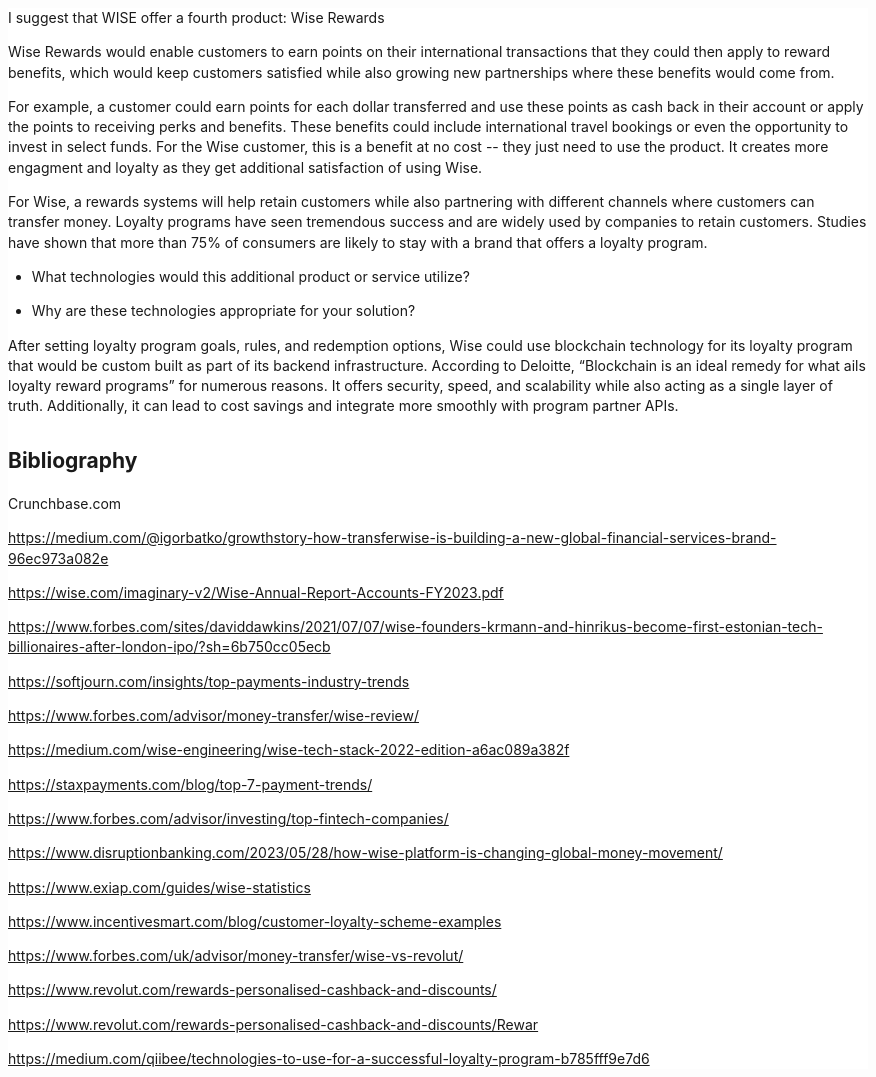 I suggest that WISE offer a fourth product: Wise Rewards

Wise Rewards would enable customers to earn points on their international transactions that they could then apply to reward benefits, which would keep customers satisfied while also growing new partnerships where these benefits would come from. 

For example, a customer could earn points for each dollar transferred and use these points as cash back in their account or apply the points to receiving perks and benefits. These benefits could include international travel bookings or even the opportunity to invest in select funds. For the Wise customer, this is a benefit at no cost -- they just need to use the product. It creates more engagment and loyalty as they get additional satisfaction of using Wise. 

For Wise, a rewards systems will help retain customers while also partnering with different channels where customers can transfer money. Loyalty programs have seen tremendous success and are widely used by companies to retain customers. Studies have shown that more than 75% of consumers are likely to stay with a brand that offers a loyalty program. 


* What technologies would this additional product or service utilize?

* Why are these technologies appropriate for your solution?

After setting loyalty program goals, rules, and redemption options, Wise could use blockchain technology for its loyalty program that would be custom built as part of its backend infrastructure. According to Deloitte, “Blockchain is an ideal remedy for what ails loyalty reward programs” for numerous reasons. It offers security, speed, and scalability while also acting as a single layer of truth. Additionally, it can lead to cost savings and integrate more smoothly with program partner APIs.


## Bibliography

Crunchbase.com

https://medium.com/@igorbatko/growthstory-how-transferwise-is-building-a-new-global-financial-services-brand-96ec973a082e

https://wise.com/imaginary-v2/Wise-Annual-Report-Accounts-FY2023.pdf

https://www.forbes.com/sites/daviddawkins/2021/07/07/wise-founders-krmann-and-hinrikus-become-first-estonian-tech-billionaires-after-london-ipo/?sh=6b750cc05ecb

https://softjourn.com/insights/top-payments-industry-trends

https://www.forbes.com/advisor/money-transfer/wise-review/

https://medium.com/wise-engineering/wise-tech-stack-2022-edition-a6ac089a382f

https://staxpayments.com/blog/top-7-payment-trends/

https://www.forbes.com/advisor/investing/top-fintech-companies/

https://www.disruptionbanking.com/2023/05/28/how-wise-platform-is-changing-global-money-movement/

https://www.exiap.com/guides/wise-statistics

https://www.incentivesmart.com/blog/customer-loyalty-scheme-examples

https://www.forbes.com/uk/advisor/money-transfer/wise-vs-revolut/

https://www.revolut.com/rewards-personalised-cashback-and-discounts/

https://www.revolut.com/rewards-personalised-cashback-and-discounts/Rewar

https://medium.com/qiibee/technologies-to-use-for-a-successful-loyalty-program-b785fff9e7d6